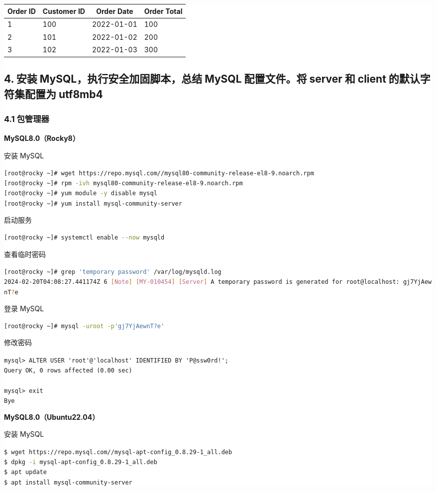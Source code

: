 |Order ID|Customer ID|Order Date|Order Total|
|---|---|---|---|
|1|100|2022-01-01|100|
|2|101|2022-01-02|200|
|3|102|2022-01-03|300|
## 4. 安装 MySQL，执行安全加固脚本，总结 MySQL 配置文件。将 server 和 client 的默认字符集配置为 utf8mb4

### 4.1 包管理器

**MySQL8.0（Rocky8）**

安装 MySQL

```bash
[root@rocky ~]# wget https://repo.mysql.com//mysql80-community-release-el8-9.noarch.rpm
[root@rocky ~]# rpm -ivh mysql80-community-release-el8-9.noarch.rpm
[root@rocky ~]# yum module -y disable mysql
[root@rocky ~]# yum install mysql-community-server
```

启动服务

```bash
[root@rocky ~]# systemctl enable --now mysqld
```

查看临时密码

```bash
[root@rocky ~]# grep 'temporary password' /var/log/mysqld.log
2024-02-20T04:08:27.441174Z 6 [Note] [MY-010454] [Server] A temporary password is generated for root@localhost: gj7YjAewnT?e
```

登录 MySQL

```bash
[root@rocky ~]# mysql -uroot -p'gj7YjAewnT?e'
```

修改密码

```mysql
mysql> ALTER USER 'root'@'localhost' IDENTIFIED BY 'P@ssw0rd!';
Query OK, 0 rows affected (0.00 sec)

mysql> exit
Bye
```

**MySQL8.0（Ubuntu22.04）**

安装 MySQL

```bash
$ wget https://repo.mysql.com//mysql-apt-config_0.8.29-1_all.deb
$ dpkg -i mysql-apt-config_0.8.29-1_all.deb
$ apt update
$ apt install mysql-community-server
```

